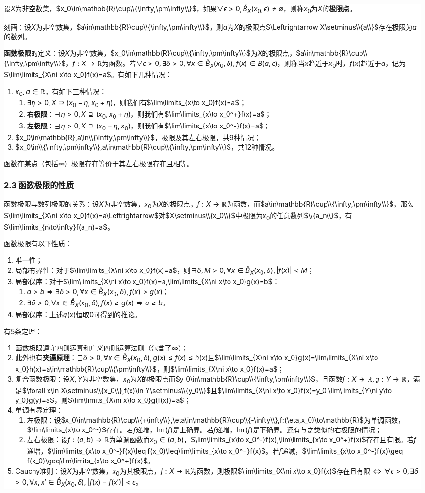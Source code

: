 设$X$为非空数集，$x_0\in\mathbb{R}\cup\\{\infty,\pm\infty\\}$，如果$\forall\epsilon>0,\mathring{B}_X(x_0,\epsilon)\neq\emptyset$，则称$x_0$为$X$的**极限点**。

刻画：设$X$为非空数集，$a\in\mathbb{R}\cup\\{\infty,\pm\infty\\}$，则$a$为$X$的极限点$\Leftrightarrow X\setminus\\{a\\}$存在极限为$a$的数列。

**函数极限**的定义：设$X$为非空数集，$x_0\in\mathbb{R}\cup\\{\infty,\pm\infty\\}$为$X$的极限点，$a\in\mathbb{R}\cup\\{\infty,\pm\infty\\}$，$f:X\to\mathbb{R}$为函数。若$\forall\epsilon>0,\exists\delta>0,\forall x\in\mathring{B}_X(x_0,\delta),f(x)\in B(a,\epsilon)$，则称当$x$趋近于$x_0$时，$f(x)$趋近于$a$，记为$\lim\limits_{X\ni x\to x_0}f(x)=a$。有如下几种情况：

1. $x_0,a\in\mathbb{R}$，有如下三种情况：
    1. $\exists\eta>0,X\supseteq(x_0-\eta,x_0+\eta)$，则我们有$\lim\limits_{x\to x_0}f(x)=a$；
    2. **右极限**：$\exists\eta>0,X\supseteq(x_0,x_0+\eta)$，则我们有$\lim\limits_{x\to x_0^+}f(x)=a$；
    3. **左极限**：$\exists\eta>0,X\supseteq(x_0-\eta,x_0)$，则我们有$\lim\limits_{x\to x_0^-}f(x)=a$；
2. $x_0\in\mathbb{R},a\in\\{\infty,\pm\infty\\}$，极限及其左右极限，共9种情况；
3. $x_0\in\\{\infty,\pm\infty\\},a\in\mathbb{R}\cup\\{\infty,\pm\infty\\}$，共12种情况。

函数在某点（包括$\infty$）极限存在等价于其左右极限存在且相等。

### 2.3 函数极限的性质

函数极限与数列极限的关系：设$X$为非空数集，$x_0$为$X$的极限点，$f:X\to\mathbb{R}$为函数，而$a\in\mathbb{R}\cup\\{\infty,\pm\infty\\}$，那么$\lim\limits_{X\ni x\to x_0}f(x)=a\Leftrightarrow$对$X\setminus\\{x_0\\}$中极限为$x_0$的任意数列$\\{a_n\\}$，有$\lim\limits_{n\to\infty}f(a_n)=a$。

函数极限有以下性质：

1. 唯一性；
2. 局部有界性：对于$\lim\limits_{X\ni x\to x_0}f(x)=a$，则$\exists\delta,M>0,\forall x\in\mathring{B}_X(x_0,\delta),|f(x)|<M$；
3. 局部保序：对于$\lim\limits_{X\ni x\to x_0}f(x)=a,\lim\limits_{X\ni x\to x_0}g(x)=b$：
    1. $a>b\Rightarrow\exists\delta>0,\forall x\in\mathring{B}_X(x_0,\delta),f(x)>g(x)$；
    2. $\exists\delta>0,\forall x\in\mathring{B}_X(x_0,\delta),f(x)\geq g(x)\Rightarrow a\geq b$。
4. 局部保序：上述$g(x)$恒取$0$可得到的推论。

有5条定理：

1. 函数极限遵守四则运算和广义四则运算法则（包含了$\infty$）；
2. 此外也有**夹逼原理**：$\exists\delta>0,\forall x\in\mathring{B}_X(x_0,\delta),g(x)\leq f(x)\leq h(x)$且$\lim\limits_{X\ni x\to x_0}g(x)=\lim\limits_{X\ni x\to x_0}h(x)=a\in\mathbb{R}\cup\\{\pm\infty\\}$，则$\lim\limits_{X\ni x\to x_0}f(x)=a$；
3. 复合函数极限：设$X,Y$为非空数集，$x_0$为$X$的极限点而$y_0\in\mathbb{R}\cup\\{\infty,\pm\infty\\}$，且函数$f:X\to\mathbb{R},g:Y\to\mathbb{R}$，满足$\forall x\in X\setminus\\{x_0\\},f(x)\in Y\setminus\\{y_0\\}$且$\lim\limits_{X\ni x\to x_0}f(x)=y_0,\lim\limits_{Y\ni y\to y_0}g(y)=a$，则$\lim\limits_{X\ni x\to x_0}g(f(x))=a$；
4. 单调有界定理：
    1. 左极限：设$x_0\in\mathbb{R}\cup\\{+\infty\\},\eta\in\mathbb{R}\cup\\{-\infty\\},f:(\eta,x_0)\to\mathbb{R}$为单调函数，$\lim\limits_{x\to x_0^-}$存在。若$f$递增，$\operatorname{Im}(f)$是上确界。若$f$递增，$\operatorname{Im}(f)$是下确界。还有与之类似的右极限的情况；
    2. 左右极限：设$f:(a,b)\to\mathbb{R}$为单调函数而$x_0\in(a,b)$，$\lim\limits_{x\to x_0^-}f(x),\lim\limits_{x\to x_0^+}f(x)$存在且有限。若$f$递增，$\lim\limits_{x\to x_0^-}f(x)\leq f(x_0)\leq\lim\limits_{x\to x_0^+}f(x)$。若$f$递减，$\lim\limits_{x\to x_0^-}f(x)\geq f(x_0)\geq\lim\limits_{x\to x_0^+}f(x)$。
5. Cauchy准则：设$X$为非空数集，$x_0$为其极限点，$f:X\to\mathbb{R}$为函数，则极限$\lim\limits_{X\ni x\to x_0}f(x)$存在且有限$\Leftrightarrow\forall\epsilon>0,\exists\delta>0,\forall x,x'\in\mathring{B}_X(x_0,\delta),|f(x)-f(x')|<\epsilon$。
